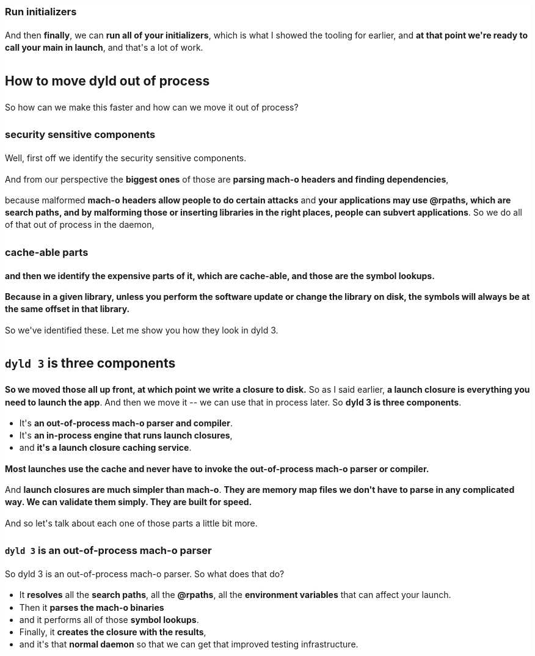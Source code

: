 ### Run initializers

And then **finally**, we can **run all of your initializers**, which is what I showed the tooling for earlier, and **at that point we're ready to call your main in launch**, and that's a lot of work.

## How to move dyld out of process

So how can we make this faster and how can we move it out of process?

### security sensitive components

Well, first off we identify the security sensitive components.

And from our perspective the **biggest ones** of those are **parsing mach-o headers and finding dependencies**,

because malformed **mach-o headers allow people to do certain attacks** and **your applications may use @rpaths, which are search paths, and by malforming those or inserting libraries in the right places, people can subvert applications**. So we do all of that out of process in the daemon,

### cache-able parts

**and then we identify the expensive parts of it, which are cache-able, and those are the symbol lookups.**

**Because in a given library, unless you perform the software update or change the library on disk, the symbols will always be at the same offset in that library.**

So we've identified these. Let me show you how they look in dyld 3.

## `dyld 3` is three components

**So we moved those all up front, at which point we write a closure to disk.** So as I said earlier, **a launch closure is everything you need to launch the app**. And then we move it -- we can use that in process later. So **dyld 3 is three components**.

- It's **an out-of-process mach-o parser and compiler**.
- It's **an in-process engine that runs launch closures**,
- and **it's a launch closure caching service**.

**Most launches use the cache and never have to invoke the out-of-process mach-o parser or compiler.**

And **launch closures are much simpler than mach-o**. **They are memory map files we don't have to parse in any complicated way. We can validate them simply. They are built for speed.**

And so let's talk about each one of those parts a little bit more.

### `dyld 3` is an out-of-process mach-o parser

So dyld 3 is an out-of-process mach-o parser. So what does that do?

- It **resolves** all the **search paths**, all the **@rpaths**, all the **environment variables** that can affect your launch.
- Then it **parses the mach-o binaries**
- and it performs all of those **symbol lookups**.
- Finally, it **creates the closure with the results**,
- and it's that **normal daemon** so that we can get that improved testing infrastructure.
